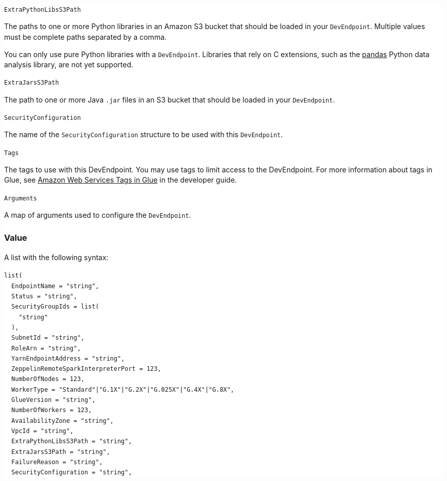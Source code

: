 <tr class="odd">
<td><code
id="glue_create_dev_endpoint_:_ExtraPythonLibsS3Path">ExtraPythonLibsS3Path</code></td>
<td><p>The paths to one or more Python libraries in an Amazon S3 bucket
that should be loaded in your <code>DevEndpoint</code>. Multiple values
must be complete paths separated by a comma.</p>
<p>You can only use pure Python libraries with a
<code>DevEndpoint</code>. Libraries that rely on C extensions, such as
the <a href="http://pandas.pydata.org/">pandas</a> Python data analysis
library, are not yet supported.</p></td>
</tr>
<tr class="even">
<td><code
id="glue_create_dev_endpoint_:_ExtraJarsS3Path">ExtraJarsS3Path</code></td>
<td><p>The path to one or more Java <code>.jar</code> files in an S3
bucket that should be loaded in your <code>DevEndpoint</code>.</p></td>
</tr>
<tr class="odd">
<td><code
id="glue_create_dev_endpoint_:_SecurityConfiguration">SecurityConfiguration</code></td>
<td><p>The name of the <code>SecurityConfiguration</code> structure to
be used with this <code>DevEndpoint</code>.</p></td>
</tr>
<tr class="even">
<td><code id="glue_create_dev_endpoint_:_Tags">Tags</code></td>
<td><p>The tags to use with this DevEndpoint. You may use tags to limit
access to the DevEndpoint. For more information about tags in Glue, see
<a
href="https://docs.aws.amazon.com/glue/latest/dg/monitor-tags.html">Amazon
Web Services Tags in Glue</a> in the developer guide.</p></td>
</tr>
<tr class="odd">
<td><code
id="glue_create_dev_endpoint_:_Arguments">Arguments</code></td>
<td><p>A map of arguments used to configure the
<code>DevEndpoint</code>.</p></td>
</tr>
</tbody>
</table>

### Value

A list with the following syntax:

    list(
      EndpointName = "string",
      Status = "string",
      SecurityGroupIds = list(
        "string"
      ),
      SubnetId = "string",
      RoleArn = "string",
      YarnEndpointAddress = "string",
      ZeppelinRemoteSparkInterpreterPort = 123,
      NumberOfNodes = 123,
      WorkerType = "Standard"|"G.1X"|"G.2X"|"G.025X"|"G.4X"|"G.8X",
      GlueVersion = "string",
      NumberOfWorkers = 123,
      AvailabilityZone = "string",
      VpcId = "string",
      ExtraPythonLibsS3Path = "string",
      ExtraJarsS3Path = "string",
      FailureReason = "string",
      SecurityConfiguration = "string",